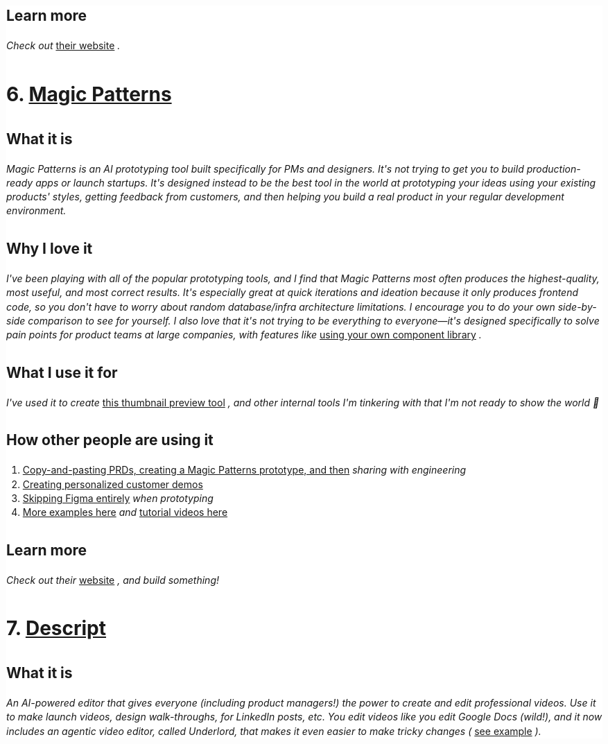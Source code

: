 ## Learn more
*Check out* [their website](https://gamma.app/partners/lenny) *.*

# 6. [Magic Patterns](https://magicpatterns.link/lpp1)

## What it is
*Magic Patterns is an AI prototyping tool built specifically for PMs and designers. It's not trying to get you to build production-ready apps or launch startups. It's designed instead to be the best tool in the world at prototyping your ideas using your existing products' styles, getting feedback from customers, and then helping you build a real product in your regular development environment.*

## Why I love it
*I've been playing with all of the popular prototyping tools, and I find that Magic Patterns most often produces the highest-quality, most useful, and most correct results. It's especially great at quick iterations and ideation because it only produces frontend code, so you don't have to worry about random database/infra architecture limitations. I encourage you to do your own side-by-side comparison to see for yourself. I also love that it's not trying to be everything to everyone—it's designed specifically to solve pain points for product teams at large companies, with features like* [using your own component library](https://magicpatterns.link/llp1co) *.*

## What I use it for
*I've used it to create* [this thumbnail preview tool](https://project-youtube-podcast-title-and-thumbnail-previewer-348.magicpatterns.app/) *, and other internal tools I'm tinkering with that I'm not ready to show the world 👀*

## How other people are using it
1. [Copy-and-pasting PRDs, creating a Magic Patterns prototype, and then](https://magicpatterns.link/llp1x) *sharing with engineering*
2. [Creating personalized customer demos](https://magicpatterns.link/lpp1lu)
3. [Skipping Figma entirely](https://magicpatterns.link/llp1jh) *when prototyping*
4. [More examples here](https://www.magicpatterns.com/catalog?dub_id=0vANFES1HwRsFVsd) *and* [tutorial videos here](https://www.magicpatterns.com/docs/documentation/ai-prototyping-course/introduction)

## Learn more
*Check out their* [website](https://magicpatterns.link/lpp1) *, and build something!*

# 7. [Descript](https://descript.com/lenny)

## What it is
*An AI-powered editor that gives everyone (including product managers!) the power to create and edit professional videos. Use it to make launch videos, design walk-throughs, for LinkedIn posts, etc. You edit videos like you edit Google Docs (wild!), and it now includes an agentic video editor, called Underlord, that makes it even easier to make tricky changes (* [see example](https://www.linkedin.com/posts/fatemeh-alavizadeh_ever-wonder-how-ai-actually-thinks-about-activity-7350929550232444928-fc6s?utm_source=share&utm_medium=member_desktop&rcm=ACoAAABAwBcBhqY8pjVXMxROG-p1CJMLG1fMBWU) *).*
